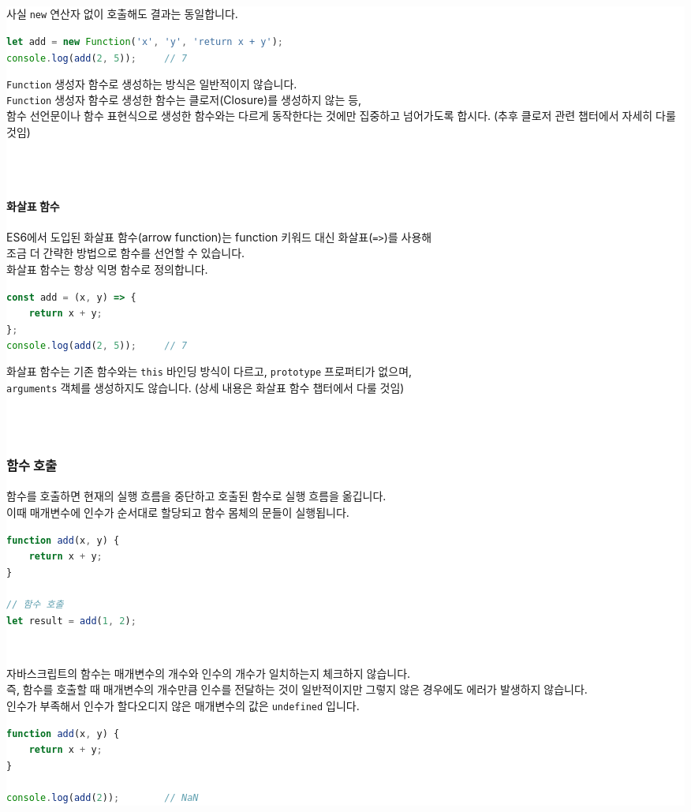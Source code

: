 사실 `new` 연산자 없이 호출해도 결과는 동일합니다.  

``` js
let add = new Function('x', 'y', 'return x + y'); 
console.log(add(2, 5));     // 7
```

`Function` 생성자 함수로 생성하는 방식은 일반적이지 않습니다.  
`Function` 생성자 함수로 생성한 함수는 클로저(Closure)를 생성하지 않는 등,  
함수 선언문이나 함수 표현식으로 생성한 함수와는 다르게 동작한다는 것에만 집중하고 넘어가도록 합시다. (추후 클로저 관련 챕터에서 자세히 다룰 것임)

<br><br>

#### 화살표 함수
ES6에서 도입된 화살표 함수(arrow function)는 function 키워드 대신 화살표(`=>`)를 사용해  
조금 더 간략한 방법으로 함수를 선언할 수 있습니다.  
화살표 함수는 항상 익명 함수로 정의합니다.  

``` js
const add = (x, y) => {
    return x + y;
};
console.log(add(2, 5));     // 7
```

화살표 함수는 기존 함수와는 `this` 바인딩 방식이 다르고, `prototype` 프로퍼티가 없으며,  
`arguments` 객체를 생성하지도 않습니다. (상세 내용은 화살표 함수 챕터에서 다룰 것임)


<br><br>

### 함수 호출
함수를 호출하면 현재의 실행 흐름을 중단하고 호출된 함수로 실행 흐름을 옮깁니다.  
이때 매개변수에 인수가 순서대로 할당되고 함수 몸체의 문들이 실행됩니다.  

``` js
function add(x, y) {
    return x + y;
}

// 함수 호출
let result = add(1, 2);     
```

<br>

자바스크립트의 함수는 매개변수의 개수와 인수의 개수가 일치하는지 체크하지 않습니다.  
즉, 함수를 호출할 때 매개변수의 개수만큼 인수를 전달하는 것이 일반적이지만 그렇지 않은 경우에도 에러가 발생하지 않습니다.  
인수가 부족해서 인수가 할다오디지 않은 매개변수의 값은 `undefined` 입니다.  


``` js
function add(x, y) {
    return x + y;
}

console.log(add(2));        // NaN
```
